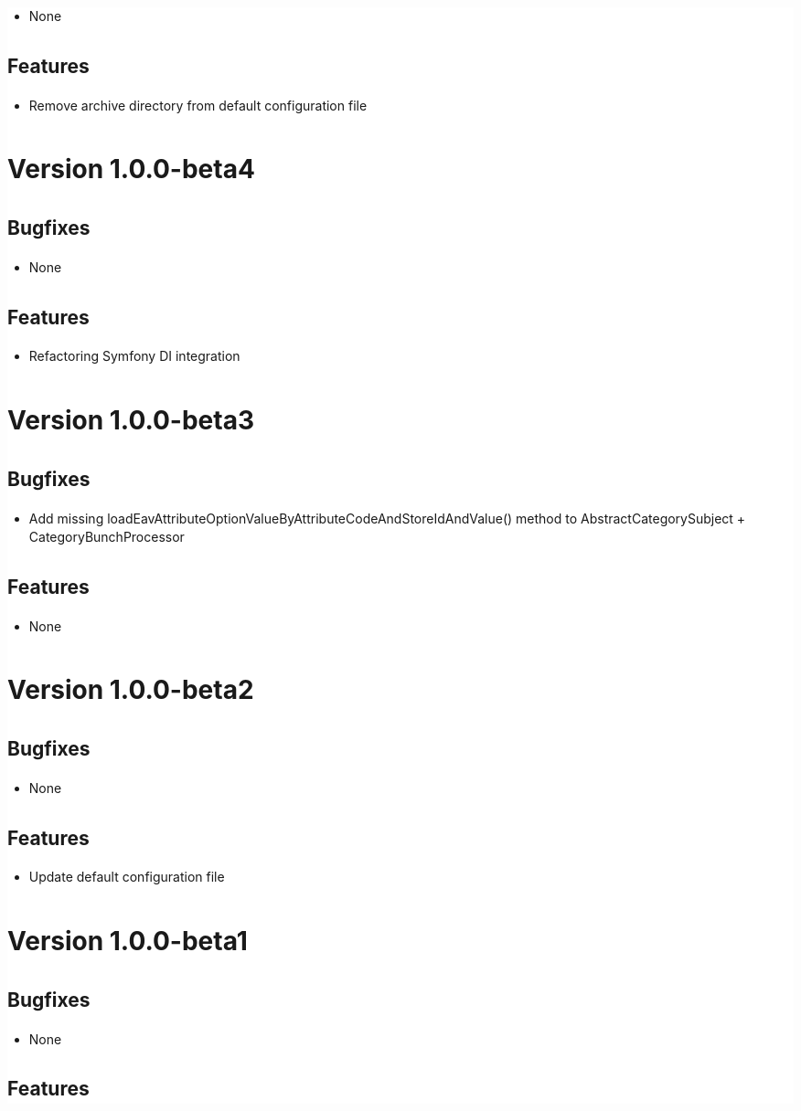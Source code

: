 * None

## Features

* Remove archive directory from default configuration file

# Version 1.0.0-beta4

## Bugfixes

* None

## Features

* Refactoring Symfony DI integration

# Version 1.0.0-beta3

## Bugfixes

* Add missing loadEavAttributeOptionValueByAttributeCodeAndStoreIdAndValue() method to AbstractCategorySubject + CategoryBunchProcessor

## Features

* None

# Version 1.0.0-beta2

## Bugfixes

* None

## Features

* Update default configuration file

# Version 1.0.0-beta1

## Bugfixes

* None

## Features
